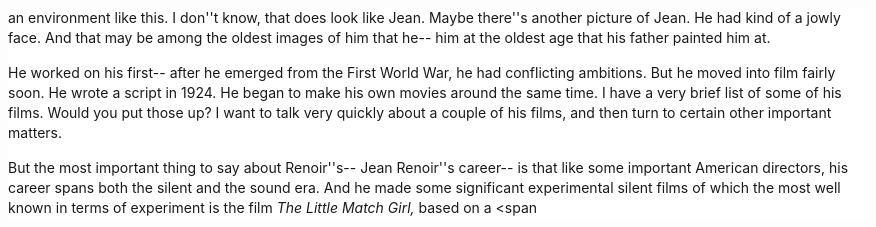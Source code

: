   <span m="514780">an</span> <span m="514880">environment</span> <span m="515400">like</span>
  <span m="515659">this.</span> <span m="516500">I</span> <span m="516610">don''t</span>
  <span m="516799">know,</span> <span m="517130">that</span> <span m="517470">does</span>
  <span m="517669">look</span> <span m="517870">like</span> <span m="518039">Jean.</span>
  <span m="518600">Maybe</span> <span m="518850">there''s</span> <span m="519059">another</span>
  <span m="519320">picture</span> <span m="519630">of</span> <span m="519710">Jean.</span>
  <span m="522480">He</span> <span m="522659">had</span> <span m="522820">kind</span>
  <span m="523010">of</span> <span m="523120">a</span> <span m="523200">jowly</span>
  <span m="523760">face.</span> <span m="524169">And</span> <span m="524380">that</span>
  <span m="524710">may</span> <span m="524830">be</span> <span m="525020">among</span>
  <span m="525320">the</span> <span m="525430">oldest</span> <span m="526230">images</span>
  <span m="526730">of</span> <span m="526850">him</span> <span m="527010">that</span>
  <span m="527130">he--</span> <span m="528230">him</span> <span m="528770">at</span>
  <span m="528890">the</span> <span m="528990">oldest</span> <span m="529340">age</span>
  <span m="529790">that</span> <span m="529900">his</span> <span m="530050">father</span>
  <span m="530750">painted</span> <span m="531140">him</span> <span m="531340">at.</span></p><p><span
  m="534080">He</span> <span m="536200">worked</span> <span m="536550">on</span> <span
  m="536650">his</span> <span m="536820">first--</span> <span m="537730">after</span>
  <span m="537960">he</span> <span m="538210">emerged</span> <span m="538680">from</span>
  <span m="538840">the</span> <span m="538910">First</span> <span m="539420">World</span>
  <span m="539840">War,</span> <span m="540230">he</span> <span m="540570">had</span>
  <span m="542060">conflicting</span> <span m="542710">ambitions.</span> <span m="543200">But</span>
  <span m="543320">he</span> <span m="543380">moved</span> <span m="543690">into</span>
  <span m="544450">film</span> <span m="545580">fairly</span> <span m="546080">soon.</span>
  <span m="546670">He</span> <span m="546870">wrote</span> <span m="547090">a</span>
  <span m="547140">script</span> <span m="547730">in</span> <span m="547910">1924.</span>
  <span m="549770">He</span> <span m="550680">began</span> <span m="551090">to</span>
  <span m="551200">make</span> <span m="552160">his</span> <span m="552400">own</span>
  <span m="552610">movies</span> <span m="553130">around</span> <span m="553610">the</span>
  <span m="553680">same</span> <span m="554030">time.</span> <span m="554840">I</span>
  <span m="554970">have</span> <span m="555160">a</span> <span m="555750">very</span>
  <span m="556140">brief</span> <span m="556510">list</span> <span m="557650">of</span>
  <span m="557780">some</span> <span m="557990">of</span> <span m="558080">his</span>
  <span m="558250">films.</span> <span m="558490">Would</span> <span m="558600">you</span>
  <span m="558660">put</span> <span m="558880">those</span> <span m="559120">up?</span>
  <span m="559565">I</span> <span m="560010">want</span> <span m="560130">to</span>
  <span m="560240">talk</span> <span m="560470">very</span> <span m="560760">quickly</span>
  <span m="561140">about</span> <span m="561360">a</span> <span m="561390">couple</span>
  <span m="561720">of</span> <span m="561790">his</span> <span m="561990">films,</span>
  <span m="562320">and</span> <span m="562410">then</span> <span m="562810">turn</span>
  <span m="563080">to</span> <span m="563180">certain</span> <span m="563530">other</span>
  <span m="564470">important</span> <span m="565050">matters.</span></p><p><span m="566060">But</span>
  <span m="566980">the</span> <span m="567070">most</span> <span m="567310">important</span>
  <span m="567680">thing</span> <span m="567820">to</span> <span m="567920">say</span>
  <span m="568150">about</span> <span m="568530">Renoir''s--</span> <span m="569330">Jean</span>
  <span m="569870">Renoir''s</span> <span m="570160">career--</span> <span m="570980">is</span>
  <span m="571190">that</span> <span m="571740">like</span> <span m="572020">some</span>
  <span m="572340">important</span> <span m="572750">American</span> <span m="573190">directors,</span>
  <span m="573650">his</span> <span m="573790">career</span> <span m="574160">spans</span>
  <span m="575150">both</span> <span m="575460">the</span> <span m="575530">silent</span>
  <span m="576040">and</span> <span m="576160">the</span> <span m="576220">sound</span>
  <span m="576600">era.</span> <span m="578340">And</span> <span m="578640">he</span>
  <span m="578730">made</span> <span m="579080">some</span> <span m="579290">significant</span>
  <span m="580520">experimental</span> <span m="581570">silent</span> <span m="582100">films</span>
  <span m="582560">of</span> <span m="582710">which</span> <span m="584340">the</span>
  <span m="584470">most</span> <span m="585220">well</span> <span m="585510">known</span>
  <span m="585920">in</span> <span m="586330">terms</span> <span m="586620">of</span>
  <span m="586730">experiment</span> <span m="587480">is</span> <span m="587630">the</span>
  <span m="587710">film</span> <span m="588000"><i>The</i></span> <span m="588070"><i>Little</i></span>
  <span m="588310"><i>Match</i></span> <span m="588670"><i>Girl,</i></span> <span
  m="588910">based</span> <span m="589230">on</span> <span m="589350">a</span> <span